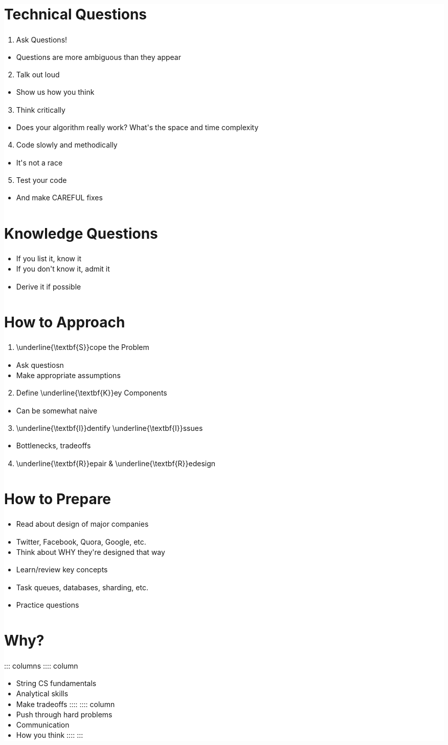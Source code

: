 # Technical Questions

1. Ask Questions!
  - Questions are more ambiguous than they appear
2. Talk out loud
  - Show us how you think
3. Think critically
  - Does your algorithm really work? What's the space and time complexity
4. Code slowly and methodically
  - It's not a race
5. Test your code
  - And make CAREFUL fixes

# Knowledge Questions

* If you list it, know it
* If you don't know it, admit it
 - Derive it if possible

# How to Approach

1. \underline{\textbf{S}}cope the Problem
  - Ask questiosn
  - Make appropriate assumptions
2. Define \underline{\textbf{K}}ey Components
  - Can be somewhat naive
3. \underline{\textbf{I}}dentify \underline{\textbf{I}}ssues
  - Bottlenecks, tradeoffs
4. \underline{\textbf{R}}epair & \underline{\textbf{R}}edesign

# How to Prepare

* Read about design of major companies
 - Twitter, Facebook, Quora, Google, etc.
 - Think about WHY they're designed that way
* Learn/review key concepts
 - Task queues, databases, sharding, etc.
* Practice questions

# Why?

::: columns
:::: column
* String CS fundamentals
* Analytical skills
* Make tradeoffs
::::
:::: column
* Push through hard problems
* Communication
* How you think
::::
:::
